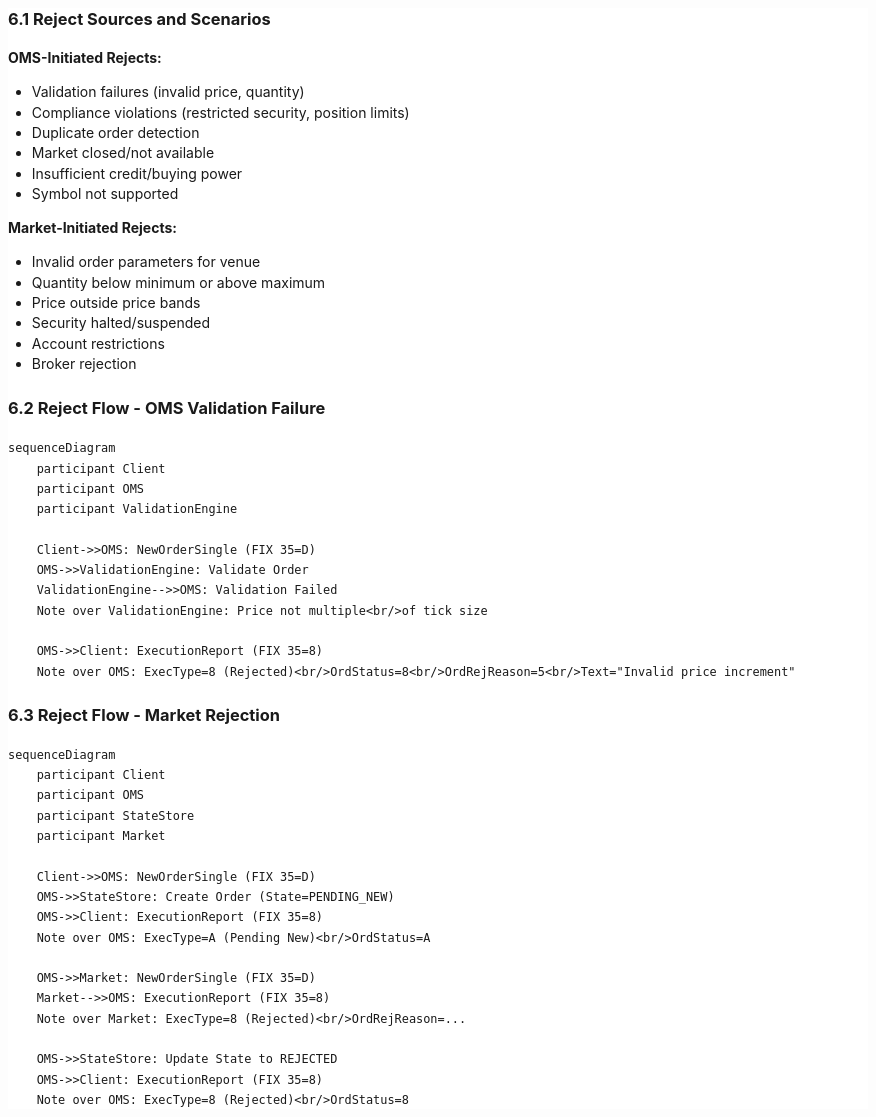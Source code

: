 ### 6.1 Reject Sources and Scenarios

**OMS-Initiated Rejects:**
- Validation failures (invalid price, quantity)
- Compliance violations (restricted security, position limits)
- Duplicate order detection
- Market closed/not available
- Insufficient credit/buying power
- Symbol not supported

**Market-Initiated Rejects:**
- Invalid order parameters for venue
- Quantity below minimum or above maximum
- Price outside price bands
- Security halted/suspended
- Account restrictions
- Broker rejection

### 6.2 Reject Flow - OMS Validation Failure

```mermaid
sequenceDiagram
    participant Client
    participant OMS
    participant ValidationEngine
    
    Client->>OMS: NewOrderSingle (FIX 35=D)
    OMS->>ValidationEngine: Validate Order
    ValidationEngine-->>OMS: Validation Failed
    Note over ValidationEngine: Price not multiple<br/>of tick size
    
    OMS->>Client: ExecutionReport (FIX 35=8)
    Note over OMS: ExecType=8 (Rejected)<br/>OrdStatus=8<br/>OrdRejReason=5<br/>Text="Invalid price increment"
```

### 6.3 Reject Flow - Market Rejection

```mermaid
sequenceDiagram
    participant Client
    participant OMS
    participant StateStore
    participant Market
    
    Client->>OMS: NewOrderSingle (FIX 35=D)
    OMS->>StateStore: Create Order (State=PENDING_NEW)
    OMS->>Client: ExecutionReport (FIX 35=8)
    Note over OMS: ExecType=A (Pending New)<br/>OrdStatus=A
    
    OMS->>Market: NewOrderSingle (FIX 35=D)
    Market-->>OMS: ExecutionReport (FIX 35=8)
    Note over Market: ExecType=8 (Rejected)<br/>OrdRejReason=...
    
    OMS->>StateStore: Update State to REJECTED
    OMS->>Client: ExecutionReport (FIX 35=8)
    Note over OMS: ExecType=8 (Rejected)<br/>OrdStatus=8
```
